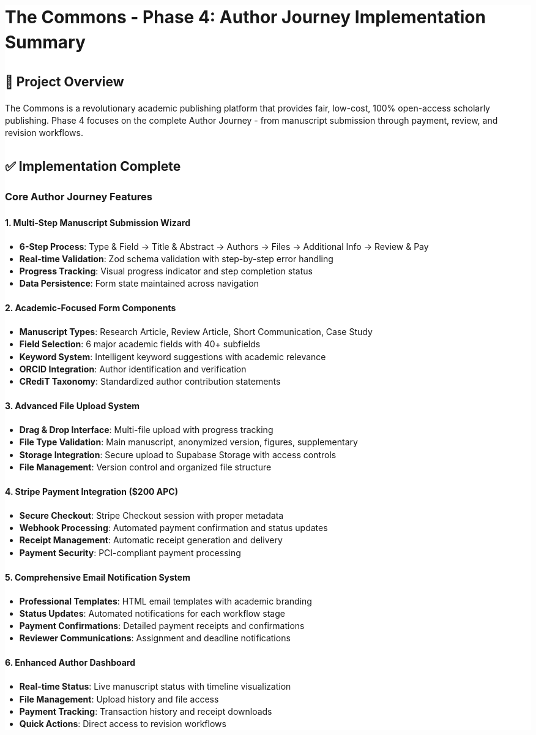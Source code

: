 # The Commons - Phase 4: Author Journey Implementation Summary

## 🎯 Project Overview

The Commons is a revolutionary academic publishing platform that provides fair, low-cost, 100% open-access scholarly publishing. Phase 4 focuses on the complete Author Journey - from manuscript submission through payment, review, and revision workflows.

## ✅ Implementation Complete

### **Core Author Journey Features**

#### 1. **Multi-Step Manuscript Submission Wizard**
- **6-Step Process**: Type & Field → Title & Abstract → Authors → Files → Additional Info → Review & Pay
- **Real-time Validation**: Zod schema validation with step-by-step error handling
- **Progress Tracking**: Visual progress indicator and step completion status
- **Data Persistence**: Form state maintained across navigation

#### 2. **Academic-Focused Form Components**
- **Manuscript Types**: Research Article, Review Article, Short Communication, Case Study
- **Field Selection**: 6 major academic fields with 40+ subfields
- **Keyword System**: Intelligent keyword suggestions with academic relevance
- **ORCID Integration**: Author identification and verification
- **CRediT Taxonomy**: Standardized author contribution statements

#### 3. **Advanced File Upload System**
- **Drag & Drop Interface**: Multi-file upload with progress tracking
- **File Type Validation**: Main manuscript, anonymized version, figures, supplementary
- **Storage Integration**: Secure upload to Supabase Storage with access controls
- **File Management**: Version control and organized file structure

#### 4. **Stripe Payment Integration ($200 APC)**
- **Secure Checkout**: Stripe Checkout session with proper metadata
- **Webhook Processing**: Automated payment confirmation and status updates
- **Receipt Management**: Automatic receipt generation and delivery
- **Payment Security**: PCI-compliant payment processing

#### 5. **Comprehensive Email Notification System**
- **Professional Templates**: HTML email templates with academic branding
- **Status Updates**: Automated notifications for each workflow stage
- **Payment Confirmations**: Detailed payment receipts and confirmations
- **Reviewer Communications**: Assignment and deadline notifications

#### 6. **Enhanced Author Dashboard**
- **Real-time Status**: Live manuscript status with timeline visualization
- **File Management**: Upload history and file access
- **Payment Tracking**: Transaction history and receipt downloads
- **Quick Actions**: Direct access to revision workflows
